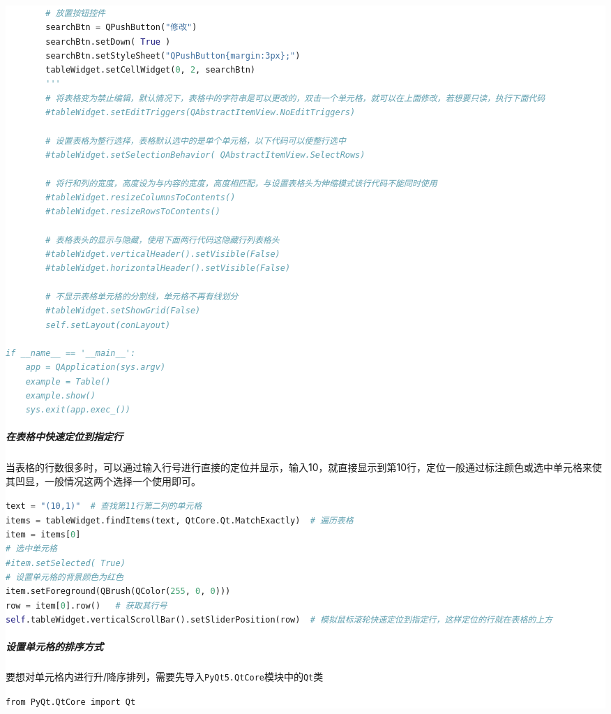 ```python
		# 放置按钮控件
		searchBtn = QPushButton("修改")  
		searchBtn.setDown( True )
		searchBtn.setStyleSheet("QPushButton{margin:3px};")
		tableWidget.setCellWidget(0, 2, searchBtn)   
		'''
		# 将表格变为禁止编辑，默认情况下，表格中的字符串是可以更改的，双击一个单元格，就可以在上面修改，若想要只读，执行下面代码
		#tableWidget.setEditTriggers(QAbstractItemView.NoEditTriggers)
		
		# 设置表格为整行选择，表格默认选中的是单个单元格，以下代码可以使整行选中
		#tableWidget.setSelectionBehavior( QAbstractItemView.SelectRows)

		# 将行和列的宽度，高度设为与内容的宽度，高度相匹配，与设置表格头为伸缩模式该行代码不能同时使用
		#tableWidget.resizeColumnsToContents()
		#tableWidget.resizeRowsToContents()
		
		# 表格表头的显示与隐藏，使用下面两行代码这隐藏行列表格头
		#tableWidget.verticalHeader().setVisible(False)
		#tableWidget.horizontalHeader().setVisible(False)
		
		# 不显示表格单元格的分割线，单元格不再有线划分
		#tableWidget.setShowGrid(False)
		self.setLayout(conLayout)

if __name__ == '__main__':
	app = QApplication(sys.argv)
	example = Table()  
	example.show()   
	sys.exit(app.exec_())
```

##### 在表格中快速定位到指定行

当表格的行数很多时，可以通过输入行号进行直接的定位并显示，输入10，就直接显示到第10行，定位一般通过标注颜色或选中单元格来使其凹显，一般情况这两个选择一个使用即可。

```python
text = "(10,1)"  # 查找第11行第二列的单元格
items = tableWidget.findItems(text, QtCore.Qt.MatchExactly)  # 遍历表格
item = items[0]
# 选中单元格
#item.setSelected( True)
# 设置单元格的背景颜色为红色
item.setForeground(QBrush(QColor(255, 0, 0)))
row = item[0].row()   # 获取其行号
self.tableWidget.verticalScrollBar().setSliderPosition(row)  # 模拟鼠标滚轮快速定位到指定行，这样定位的行就在表格的上方
```

##### 设置单元格的排序方式

要想对单元格内进行升/降序排列，需要先导入`PyQt5.QtCore`模块中的`Qt`类

`from PyQt.QtCore import Qt`
